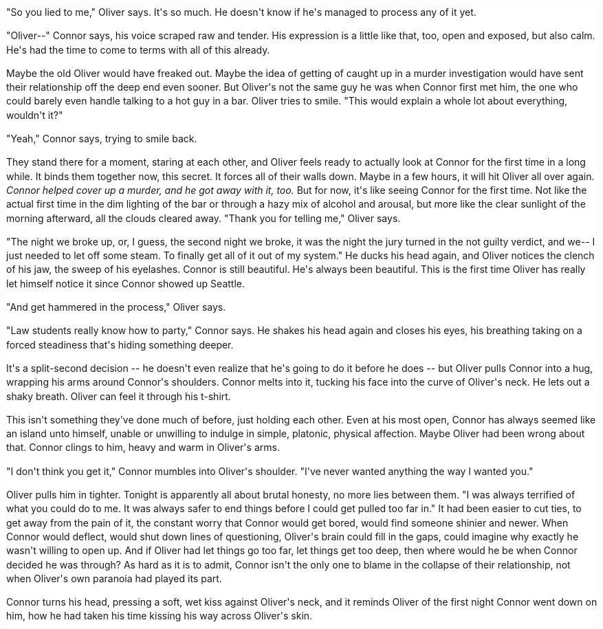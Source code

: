 "So you lied to me," Oliver says. It's so much. He doesn't know if he's managed to process any of it yet.

"Oliver\-\-" Connor says, his voice scraped raw and tender. His expression is a little like that, too, open and exposed, but also calm. He's had the time to come to terms with all of this already.

Maybe the old Oliver would have freaked out. Maybe the idea of getting of caught up in a murder investigation would have sent their relationship off the deep end even sooner. But Oliver's not the same guy he was when Connor first met him, the one who could barely even handle talking to a hot guy in a bar. Oliver tries to smile. "This would explain a whole lot about everything, wouldn't it?"

"Yeah," Connor says, trying to smile back.

They stand there for a moment, staring at each other, and Oliver feels ready to actually look at Connor for the first time in a long while. It binds them together now, this secret. It forces all of their walls down. Maybe in a few hours, it will hit Oliver all over again. *Connor helped cover up a murder, and he got away with it, too.* But for now, it's like seeing Connor for the first time. Not like the actual first time in the dim lighting of the bar or through a hazy mix of alcohol and arousal, but more like the clear sunlight of the morning afterward, all the clouds cleared away. "Thank you for telling me," Oliver says.

"The night we broke up, or, I guess, the second night we broke, it was the night the jury turned in the not guilty verdict, and we\-\- I just needed to let off some steam. To finally get all of it out of my system." He ducks his head again, and Oliver notices the clench of his jaw, the sweep of his eyelashes. Connor is still beautiful. He's always been beautiful. This is the first time Oliver has really let himself notice it since Connor showed up Seattle.

"And get hammered in the process," Oliver says.

"Law students really know how to party," Connor says. He shakes his head again and closes his eyes, his breathing taking on a forced steadiness that's hiding something deeper.

It's a split\-second decision \-\- he doesn't even realize that he's going to do it before he does \-\- but Oliver pulls Connor into a hug, wrapping his arms around Connor's shoulders. Connor melts into it, tucking his face into the curve of Oliver's neck. He lets out a shaky breath. Oliver can feel it through his t\-shirt. 

This isn't something they've done much of before, just holding each other. Even at his most open, Connor has always seemed like an island unto himself, unable or unwilling to indulge in simple, platonic, physical affection. Maybe Oliver had been wrong about that. Connor clings to him, heavy and warm in Oliver's arms. 

"I don't think you get it," Connor mumbles into Oliver's shoulder. "I've never wanted anything the way I wanted you."

Oliver pulls him in tighter. Tonight is apparently all about brutal honesty, no more lies between them. "I was always terrified of what you could do to me. It was always safer to end things before I could get pulled too far in." It had been easier to cut ties, to get away from the pain of it, the constant worry that Connor would get bored, would find someone shinier and newer. When Connor would deflect, would shut down lines of questioning, Oliver's brain could fill in the gaps, could imagine why exactly he wasn't willing to open up. And if Oliver had let things go too far, let things get too deep, then where would he be when Connor decided he was through? As hard as it is to admit, Connor isn't the only one to blame in the collapse of their relationship, not when Oliver's own paranoia had played its part.

Connor turns his head, pressing a soft, wet kiss against Oliver's neck, and it reminds Oliver of the first night Connor went down on him, how he had taken his time kissing his way across Oliver's skin.
